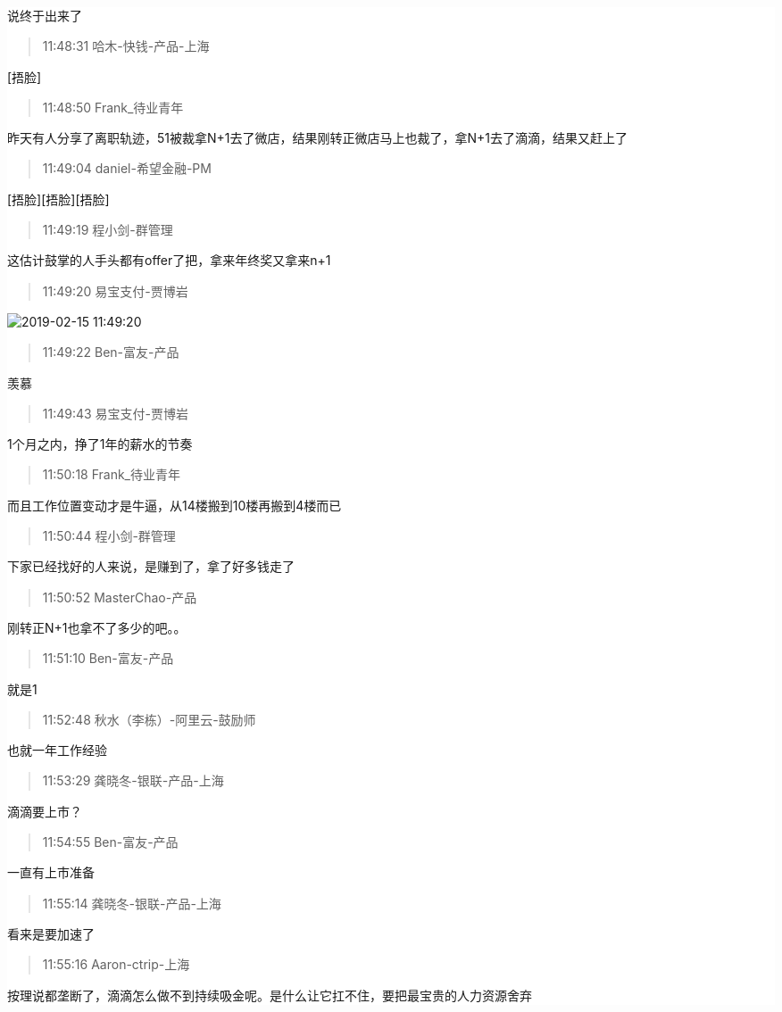 说终于出来了  
   
> 11:48:31  哈木-快钱-产品-上海  
   
[捂脸]  
   
> 11:48:50  Frank_待业青年  
   
昨天有人分享了离职轨迹，51被裁拿N+1去了微店，结果刚转正微店马上也裁了，拿N+1去了滴滴，结果又赶上了  
   
> 11:49:04  daniel-希望金融-PM  
   
[捂脸][捂脸][捂脸]  
   
> 11:49:19  程小剑-群管理  
   
这估计鼓掌的人手头都有offer了把，拿来年终奖又拿来n+1  
   
> 11:49:20  易宝支付-贾博岩  
   
![2019-02-15 11:49:20](http://static.cocolian.cn/img/20190215_114920.png) 
   
> 11:49:22  Ben-富友-产品  
   
羡慕  
   
> 11:49:43  易宝支付-贾博岩  
   
1个月之内，挣了1年的薪水的节奏  
   
> 11:50:18  Frank_待业青年  
   
而且工作位置变动才是牛逼，从14楼搬到10楼再搬到4楼而已  
   
> 11:50:44  程小剑-群管理  
   
下家已经找好的人来说，是赚到了，拿了好多钱走了  
   
> 11:50:52  MasterChao-产品  
   
刚转正N+1也拿不了多少的吧。。  
   
> 11:51:10  Ben-富友-产品  
   
就是1  
   
> 11:52:48  秋水（李栋）-阿里云-鼓励师  
   
也就一年工作经验  
   
> 11:53:29  龚晓冬-银联-产品-上海  
   
滴滴要上市？  
   
> 11:54:55  Ben-富友-产品  
   
一直有上市准备  
   
> 11:55:14  龚晓冬-银联-产品-上海  
   
看来是要加速了  
   
> 11:55:16  Aaron-ctrip-上海  
   
按理说都垄断了，滴滴怎么做不到持续吸金呢。是什么让它扛不住，要把最宝贵的人力资源舍弃  
   